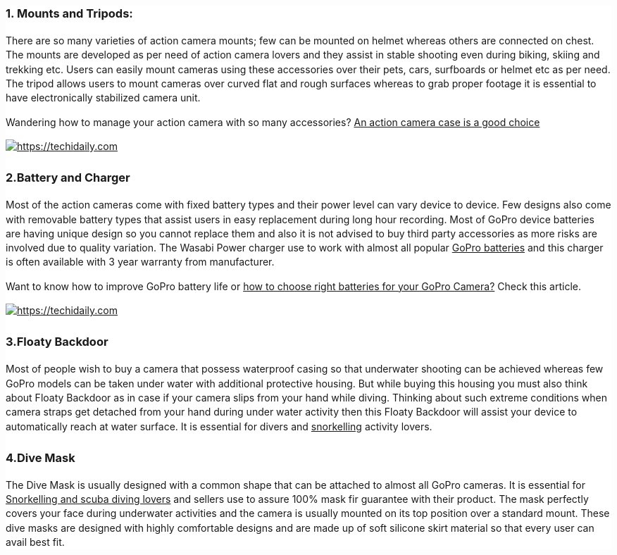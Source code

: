 ### 1. Mounts and Tripods:

There are so many varieties of action camera mounts; few can be mounted on helmet whereas others are connected on chest. The mounts are developed as per need of action camera lovers and they assist in stable shooting even during biking, skiing and trekking etc. Users can easily mount cameras using these accessories over their pets, cars, surfboards or helmet etc as per need. The tripod allows users to mount cameras over curved flat and rough surfaces whereas to grab proper footage it is essential to have electronically stabilized camera unit.

Wandering how to manage your action camera with so many accessories? [An action camera case is a good choice](https://tools.techidaily.com/wondershare/filmora/download/)


<a href="https://ephamedtechinc.pxf.io/c/5597632/2126493/26400" target="_top" id="2126493">
  <img src="//a.impactradius-go.com/display-ad/26400-2126493" border="0" alt="https://techidaily.com" width="640" height="90"/>
</a>
<img height="0" width="0" src="https://ephamedtechinc.pxf.io/i/5597632/2126493/26400" style="position:absolute;visibility:hidden;" border="0" />

### 2.Battery and Charger

Most of the action cameras come with fixed battery types and their power level can vary device to device. Few designs also come with removable battery types that assist users in easy replacement during long hour recording. Most of GoPro device batteries are having unique design so you cannot replace them and also it is not advised to buy third party accessories as more risks are involved due to quality variation. The Wasabi Power charger use to work with almost all popular [GoPro batteries](https://tools.techidaily.com/wondershare/filmora/download/) and this charger is often available with 3 year warranty from manufacturer.

Want to know how to improve GoPro battery life or [how to choose right batteries for your GoPro Camera?](https://tools.techidaily.com/wondershare/filmora/download/) Check this article.


<a href="https://appsumo.8odi.net/c/5597632/2130870/7443" target="_top" id="2130870">
  <img src="//a.impactradius-go.com/display-ad/7443-2130870" border="0" alt="https://techidaily.com" width="728" height="90"/>
</a>
<img height="0" width="0" src="https://appsumo.8odi.net/i/5597632/2130870/7443" style="position:absolute;visibility:hidden;" border="0" />

### 3.Floaty Backdoor

Most of people wish to buy a camera that possess waterproof casing so that underwater shooting can be achieved whereas few GoPro models can be taken under water with additional protective housing. But while buying this housing you must also think about Floaty Backdoor as in case if your camera slips from your hand while diving. Thinking about such extreme conditions when camera straps get detached from your hand during under water activity then this Floaty Backdoor will assist your device to automatically reach at water surface. It is essential for divers and [snorkelling](https://tools.techidaily.com/wondershare/filmora/download/) activity lovers.

### 4.Dive Mask

The Dive Mask is usually designed with a common shape that can be attached to almost all GoPro cameras. It is essential for [Snorkelling and scuba diving lovers](https://tools.techidaily.com/wondershare/filmora/download/) and sellers use to assure 100% mask fir guarantee with their product. The mask perfectly covers your face during underwater activities and the camera is usually mounted on its top position over a standard mount. These dive masks are designed with highly comfortable designs and are made up of soft silicone skirt material so that every user can avail best fit.
